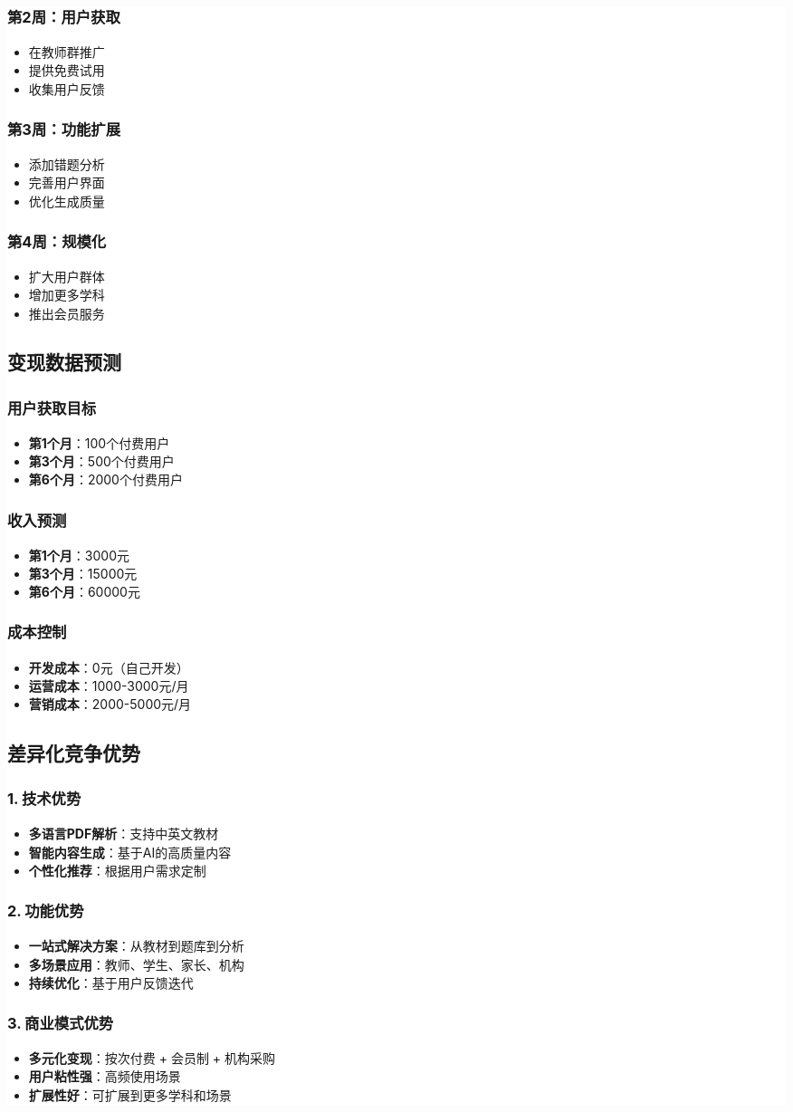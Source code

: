 ### 第2周：用户获取
- 在教师群推广
- 提供免费试用
- 收集用户反馈

### 第3周：功能扩展
- 添加错题分析
- 完善用户界面
- 优化生成质量

### 第4周：规模化
- 扩大用户群体
- 增加更多学科
- 推出会员服务

## 变现数据预测

### 用户获取目标
- **第1个月**：100个付费用户
- **第3个月**：500个付费用户
- **第6个月**：2000个付费用户

### 收入预测
- **第1个月**：3000元
- **第3个月**：15000元
- **第6个月**：60000元

### 成本控制
- **开发成本**：0元（自己开发）
- **运营成本**：1000-3000元/月
- **营销成本**：2000-5000元/月

## 差异化竞争优势

### 1. 技术优势
- **多语言PDF解析**：支持中英文教材
- **智能内容生成**：基于AI的高质量内容
- **个性化推荐**：根据用户需求定制

### 2. 功能优势
- **一站式解决方案**：从教材到题库到分析
- **多场景应用**：教师、学生、家长、机构
- **持续优化**：基于用户反馈迭代

### 3. 商业模式优势
- **多元化变现**：按次付费 + 会员制 + 机构采购
- **用户粘性强**：高频使用场景
- **扩展性好**：可扩展到更多学科和场景
